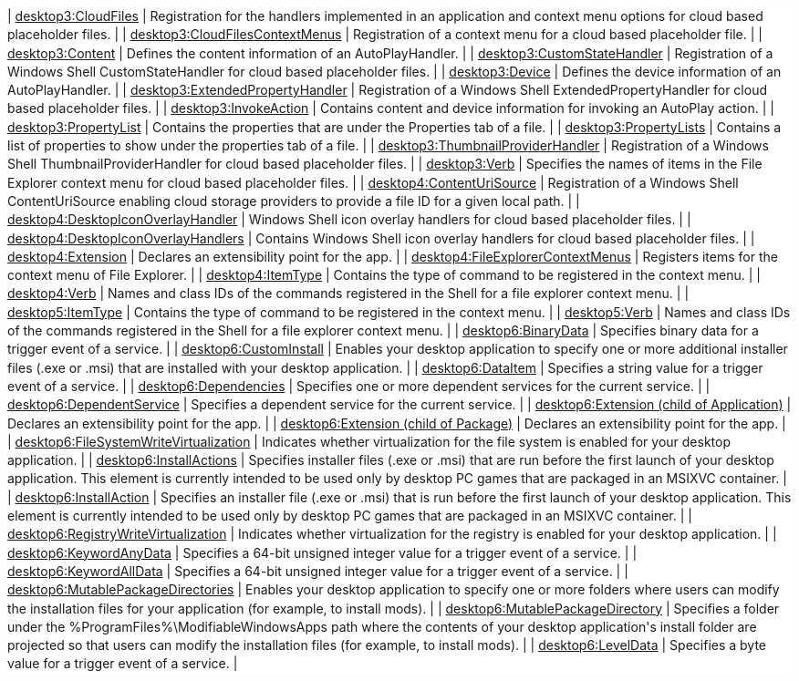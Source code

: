 | [desktop3:CloudFiles](element-desktop3-CloudFiles.md) | Registration for the handlers implemented in an application and context menu options for cloud based placeholder files. |
| [desktop3:CloudFilesContextMenus](element-desktop3-CloudFilesContextMenus.md) | Registration of a context menu for a cloud based placeholder file. |
| [desktop3:Content](element-desktop3-content.md) | Defines the content information of an AutoPlayHandler. |
| [desktop3:CustomStateHandler](element-desktop3-CustomStateHandler.md) | Registration of a Windows Shell CustomStateHandler for cloud based placeholder files. |
| [desktop3:Device](element-desktop3-Device.md) | Defines the device information of an AutoPlayHandler. |
| [desktop3:ExtendedPropertyHandler](element-desktop3-ExtendedPropertyHandler.md) | Registration of a Windows Shell ExtendedPropertyHandler for cloud based placeholder files. |
| [desktop3:InvokeAction](element-desktop3-InvokeAction.md) | Contains content and device information for invoking an AutoPlay action. |
| [desktop3:PropertyList](element-desktop3-PropertyList.md) | Contains the properties that are under the Properties tab of a file. |
| [desktop3:PropertyLists](element-desktop3-PropertyLists.md) | Contains a list of properties to show under the properties tab of a file. |
| [desktop3:ThumbnailProviderHandler](element-desktop3-ThumbnailProviderHandler.md) | Registration of a Windows Shell ThumbnailProviderHandler for cloud based placeholder files. |
| [desktop3:Verb](element-desktop3-Verb.md) | Specifies the names of items in the File Explorer context menu for cloud based placeholder files. |
| [desktop4:ContentUriSource](element-desktop4-ContentUriSource.md) | Registration of a Windows Shell ContentUriSource enabling cloud storage providers to provide a file ID for a given local path. |
| [desktop4:DesktopIconOverlayHandler](element-desktop4-DesktopIconOverlayHandler.md) | Windows Shell icon overlay handlers for cloud based placeholder files. |
| [desktop4:DesktopIconOverlayHandlers](element-desktop4-DesktopIconOverlayHandlers.md) | Contains Windows Shell icon overlay handlers for cloud based placeholder files. |
| [desktop4:Extension](element-desktop4-Extension.md) | Declares an extensibility point for the app. |
| [desktop4:FileExplorerContextMenus](element-desktop4-FileExplorerContextMenus.md) | Registers items for the context menu of File Explorer. |
| [desktop4:ItemType](element-desktop4-ItemType.md) | Contains the type of command to be registered in the context menu. |
| [desktop4:Verb](element-desktop4-verb.md) | Names and class IDs of the commands registered in the Shell for a file explorer context menu. |
| [desktop5:ItemType](element-desktop5-itemtype.md) | Contains the type of command to be registered in the context menu. |
| [desktop5:Verb](element-desktop5-verb.md) | Names and class IDs of the commands registered in the Shell for a file explorer context menu. |
| [desktop6:BinaryData](element-desktop6-binarydata.md) | Specifies binary data for a trigger event of a service. |
| [desktop6:CustomInstall](element-desktop6-custominstall.md) | Enables your desktop application to specify one or more additional installer files (.exe or .msi) that are installed with your desktop application.  |
| [desktop6:DataItem](element-desktop6-dataitem.md) | Specifies a string value for a trigger event of a service. |
| [desktop6:Dependencies](element-desktop6-dependencies.md) | Specifies one or more dependent services for the current service. |
| [desktop6:DependentService](element-desktop6-dependentservice.md) | Specifies a dependent service for the current service. |
| [desktop6:Extension (child of Application)](element-desktop6-extension.md) | Declares an extensibility point for the app. |
| [desktop6:Extension (child of Package)](element-desktop6-package-extension.md) | Declares an extensibility point for the app. |
| [desktop6:FileSystemWriteVirtualization](element-desktop6-filesystemwritevirtualization.md) | Indicates whether virtualization for the file system is enabled for your desktop application. |
| [desktop6:InstallActions](element-desktop6-installactions.md) | Specifies installer files (.exe or .msi) that are run before the first launch of your desktop application. This element is currently intended to be used only by desktop PC games that are packaged in an MSIXVC container. |
| [desktop6:InstallAction](element-desktop6-installaction.md) | Specifies an installer file (.exe or .msi) that is run before the first launch of your desktop application. This element is currently intended to be used only by desktop PC games that are packaged in an MSIXVC container. |
| [desktop6:RegistryWriteVirtualization](element-desktop6-extension.md) | Indicates whether virtualization for the registry is enabled for your desktop application. |
| [desktop6:KeywordAnyData](element-desktop6-keywordanydata.md) | Specifies a 64-bit unsigned integer value for a trigger event of a service. |
| [desktop6:KeywordAllData](element-desktop6-keywordalldata.md) | Specifies a 64-bit unsigned integer value for a trigger event of a service. |
| [desktop6:MutablePackageDirectories](element-desktop6-mutablepackagedirectories.md) | Enables your desktop application to specify one or more folders where users can modify the installation files for your application (for example, to install mods). |
| [desktop6:MutablePackageDirectory](element-desktop6-mutablepackagedirectory.md) | Specifies a folder under the %ProgramFiles%\ModifiableWindowsApps path where the contents of your desktop application's install folder are projected so that users can modify the installation files (for example, to install mods). |
| [desktop6:LevelData](element-desktop6-leveldata.md) | Specifies a byte value for a trigger event of a service. |